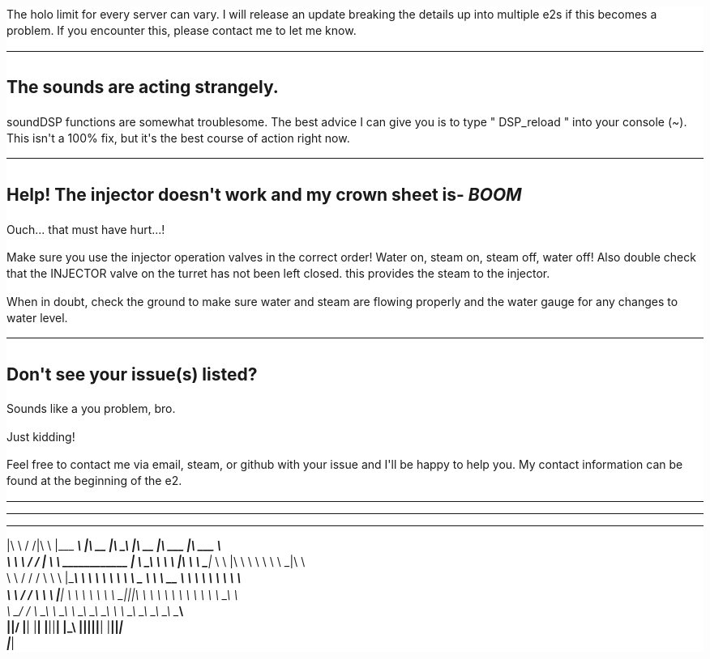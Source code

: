 The holo limit for every server can vary. I will release an update breaking the details up into multiple e2s if this becomes a problem.
If you encounter this, please contact me to let me know.


-----------------------------------
The sounds are acting strangely.
-----------------------------------

soundDSP functions are somewhat troublesome. The best advice I can give you is to type " DSP_reload " into your console (~). This isn't 
a 100% fix, but it's the best course of action right now.

-------------------------------------------------------------
Help! The injector doesn't work and my crown sheet is- *BOOM*
-------------------------------------------------------------

Ouch... that must have hurt...!

Make sure you use the injector operation valves in the correct order! Water on, steam on, steam off, water off!
Also double check that the INJECTOR valve on the turret has not been left closed. this provides the steam to the injector.

When in doubt, check the ground to make sure water and steam are flowing properly and the water gauge for any changes to water level.

--------------------------------
Don't see your issue(s) listed?
--------------------------------

Sounds like a you problem, bro.


Just kidding!

Feel free to contact me via email, steam, or github with your issue and I'll be happy to help you. My contact information can be found
at the beginning of the e2.


---------------------------------------------------------------------------------------------------------------------------------------------------------------------

---------------------------------------------------------------------------------------------------------------------------------------------------------------------

 ___      ___ ___                             _________  ___  ________  ________           ________  ________   ________         
|\  \    /  /|\  \                           |\___   ___\\  \|\   __  \|\   ____\         |\   __  \|\   ___  \|\   ___ \        
\ \  \  /  / | \  \        ____________      \|___ \  \_\ \  \ \  \|\  \ \  \___|_        \ \  \|\  \ \  \\ \  \ \  \_|\ \       
 \ \  \/  / / \ \  \      |\____________\         \ \  \ \ \  \ \   ____\ \_____  \        \ \   __  \ \  \\ \  \ \  \ \\ \      
  \ \    / /   \ \  \     \|____________|          \ \  \ \ \  \ \  \___|\|____|\  \        \ \  \ \  \ \  \\ \  \ \  \_\\ \     
   \ \__/ /     \ \__\                              \ \__\ \ \__\ \__\     ____\_\  \        \ \__\ \__\ \__\\ \__\ \_______\    
    \|__|/       \|__|                               \|__|  \|__|\|__|    |\_________\        \|__|\|__|\|__| \|__|\|_______|    
                                                                          \|_________|                                           
                                                                                                                                 